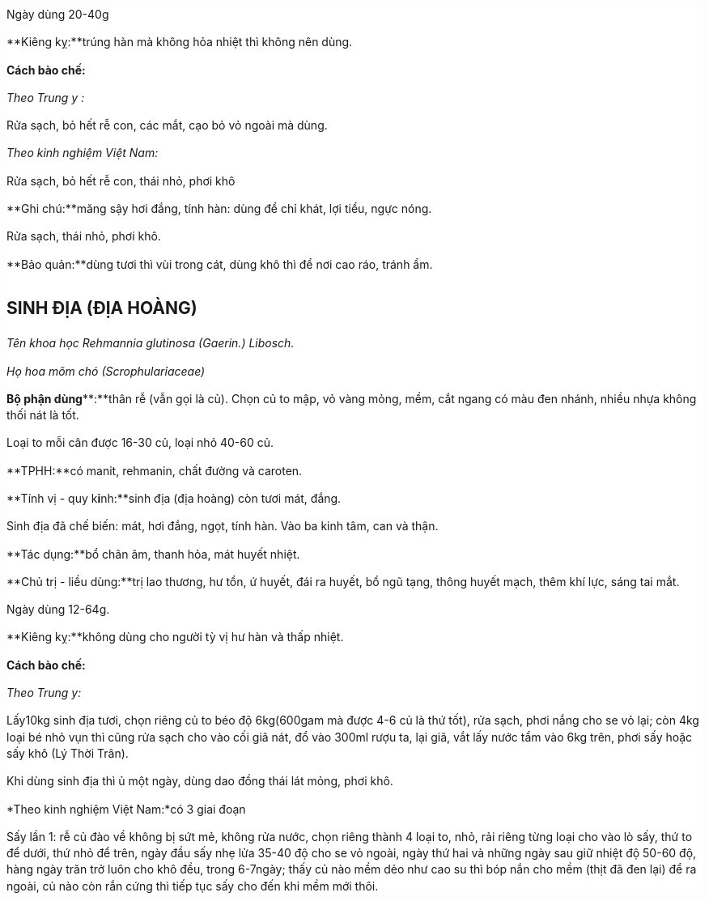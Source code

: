 Ngày dùng 20-40g

**Kiêng kỵ:**trúng hàn mà không hỏa nhiệt thì không nên dùng.

**Cách bào chế:**

*Theo Trung y :*

Rửa sạch, bỏ hết rễ con, các mắt, cạo bỏ vỏ ngoài mà dùng.

*Theo kinh nghiệm Việt Nam:*

Rửa sạch, bỏ hết rễ con, thái nhỏ, phơi khô

**Ghi chú:**măng sậy hơi đắng, tính hàn: dùng để chỉ khát, lợi tiểu, ngực nóng.

Rửa sạch, thái nhỏ, phơi khô.

**Bảo quản:**dùng tươi thì vùi trong cát, dùng khô thì để nơi cao ráo, tránh ẩm.





## SINH ĐỊA (ĐỊA HOÀNG)


*Tên khoa học Rehmannia glutinosa (Gaerin.) Libosch.*

*Họ hoa mõm chó (Scrophularỉaceae)*

**Bộ phận dùng****:**thân rễ (vẫn gọi là củ). Chọn củ to mập, vỏ vàng mỏng, mềm, cắt ngang có màu đen nhánh, nhiều nhựa không thối nát là tốt.

Loại to mỗi cân được 16-30 củ, loại nhỏ 40-60 củ.

**TPHH:**có manit, rehmanin, chất đường và caroten.

**Tính vị - quy k****i****nh:**sinh địa (địa hoàng) còn tươi mát, đắng.

Sinh địa đã chế biến: mát, hơi đắng, ngọt, tính hàn. Vào ba kinh tâm, can và thận.

**Tác dụng:**bổ chân âm, thanh hỏa, mát huyết nhiệt.

**Chủ trị - liều dùng:**trị lao thương, hư tổn, ứ huyết, đái ra huyết, bổ ngũ tạng, thông huyết mạch, thêm khí lực, sáng tai mắt.

Ngày dùng 12-64g.

**Kiêng kỵ:**không dùng cho người tỳ vị hư hàn và thấp nhiệt.

**Cách bào chế:**

*Theo Trung y:*

Lấy10kg sinh địa tươi, chọn riêng củ to béo độ 6kg(600gam mà được 4-6 củ là thứ tốt), rửa sạch, phơi nắng cho se vỏ lại; còn 4kg loại bé nhỏ vụn thì cũng rửa sạch cho vào cối giã nát, đổ vào 300ml rượu ta, lại giã, vắt lấy nước tẩm vào 6kg trên, phơi sấy hoặc sấy khô (Lý Thời Trân).

Khi dùng sinh địa thì ủ một ngày, dùng dao đồng thái lát mỏng, phơi khô.

*Theo kinh nghiệm Việt Nam:*có 3 giai đoạn

Sấy lần 1: rễ củ đào về không bị sứt mẻ, không rửa nước, chọn riêng thành 4 loại to, nhỏ, rải riêng từng loại cho vào lò sấy, thứ to để dưới, thứ nhỏ để trên, ngày đầu sấy nhẹ lửa 35-40 độ cho se vỏ ngoài, ngày thứ hai và những ngày sau giữ nhiệt độ 50-60 độ, hàng ngày trăn trở luôn cho khô đều, trong 6-7ngày; thấy củ nào mềm dẻo như cao su thì bóp nắn cho mềm (thịt đã đen lại) để ra ngoài, củ nào còn rắn cứng thì tiếp tục sấy cho đến khi mềm mới thôi.
